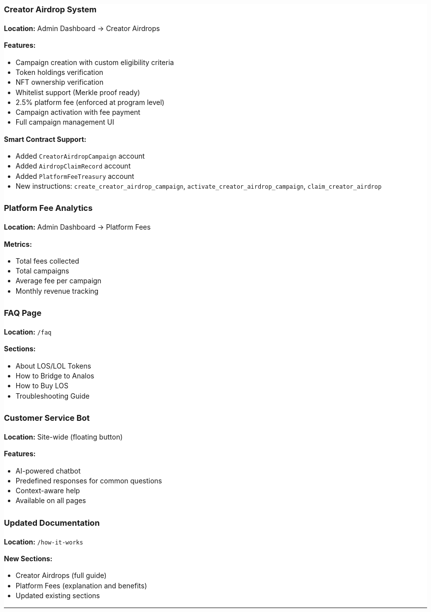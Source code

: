 ### Creator Airdrop System
**Location:** Admin Dashboard → Creator Airdrops

**Features:**
- Campaign creation with custom eligibility criteria
- Token holdings verification
- NFT ownership verification
- Whitelist support (Merkle proof ready)
- 2.5% platform fee (enforced at program level)
- Campaign activation with fee payment
- Full campaign management UI

**Smart Contract Support:**
- Added `CreatorAirdropCampaign` account
- Added `AirdropClaimRecord` account
- Added `PlatformFeeTreasury` account
- New instructions: `create_creator_airdrop_campaign`, `activate_creator_airdrop_campaign`, `claim_creator_airdrop`

### Platform Fee Analytics
**Location:** Admin Dashboard → Platform Fees

**Metrics:**
- Total fees collected
- Total campaigns
- Average fee per campaign
- Monthly revenue tracking

### FAQ Page
**Location:** `/faq`

**Sections:**
- About LOS/LOL Tokens
- How to Bridge to Analos
- How to Buy LOS
- Troubleshooting Guide

### Customer Service Bot
**Location:** Site-wide (floating button)

**Features:**
- AI-powered chatbot
- Predefined responses for common questions
- Context-aware help
- Available on all pages

### Updated Documentation
**Location:** `/how-it-works`

**New Sections:**
- Creator Airdrops (full guide)
- Platform Fees (explanation and benefits)
- Updated existing sections

---